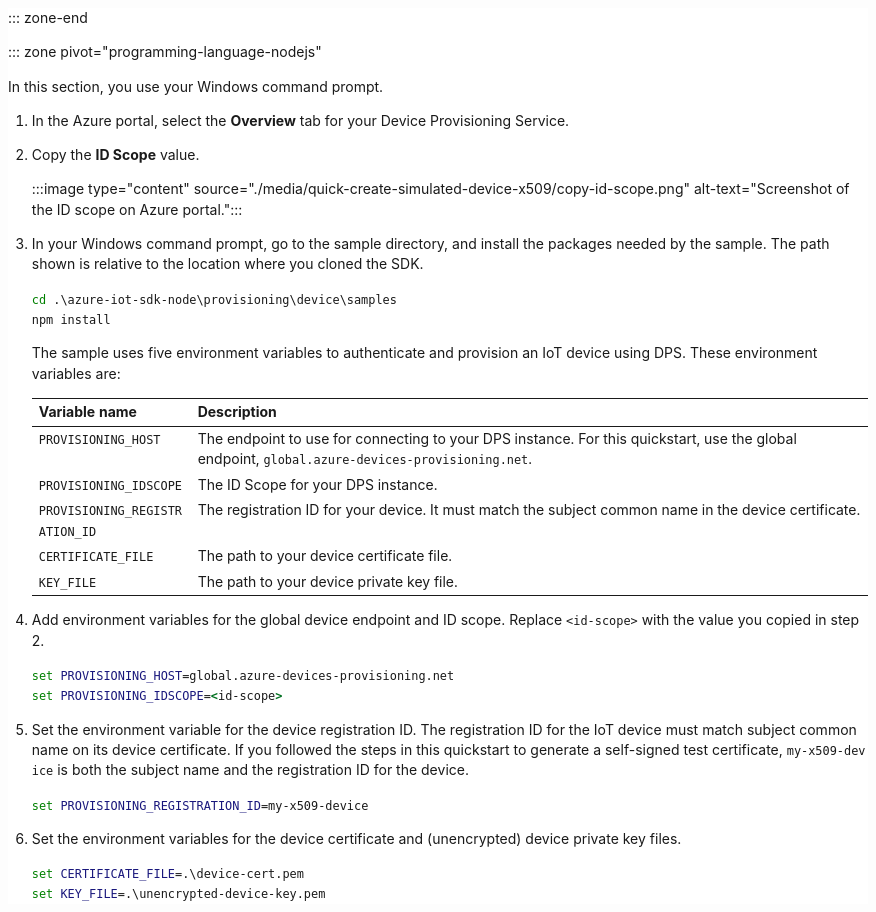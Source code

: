 ::: zone-end

::: zone pivot="programming-language-nodejs"

In this section, you use your Windows command prompt.

1. In the Azure portal, select the **Overview** tab for your Device Provisioning Service.

1. Copy the **ID Scope** value.

    :::image type="content" source="./media/quick-create-simulated-device-x509/copy-id-scope.png" alt-text="Screenshot of the ID scope on Azure portal.":::

1. In your Windows command prompt, go to the sample directory, and install the packages needed by the sample. The path shown is relative to the location where you cloned the SDK.

    ```cmd
    cd .\azure-iot-sdk-node\provisioning\device\samples
    npm install
    ```

    The sample uses five environment variables to authenticate and provision an IoT device using DPS. These environment variables are:

    | Variable name              | Description                                     |
    | :------------------------- | :---------------------------------------------- |
    | `PROVISIONING_HOST`        |  The endpoint to use for connecting to your DPS instance. For this quickstart, use the global endpoint, `global.azure-devices-provisioning.net`. |
    | `PROVISIONING_IDSCOPE`     |  The ID Scope for your DPS instance. |
    | `PROVISIONING_REGISTRATION_ID` |  The registration ID for your device. It must match the subject common name in the device certificate. |
    | `CERTIFICATE_FILE`         |  The path to your device certificate file. |
    | `KEY_FILE`                 |  The path to your device private key file. |

1. Add environment variables for the global device endpoint and ID scope. Replace `<id-scope>` with the value you copied in step 2.

    ```cmd
    set PROVISIONING_HOST=global.azure-devices-provisioning.net
    set PROVISIONING_IDSCOPE=<id-scope>
    ```

1. Set the environment variable for the device registration ID. The registration ID for the IoT device must match subject common name on its device certificate. If you followed the steps in this quickstart to generate a self-signed test certificate, `my-x509-device` is both the subject name and the registration ID for the device.

    ```cmd
    set PROVISIONING_REGISTRATION_ID=my-x509-device
    ```

1. Set the environment variables for the device certificate and (unencrypted) device private key files.

    ```cmd
    set CERTIFICATE_FILE=.\device-cert.pem
    set KEY_FILE=.\unencrypted-device-key.pem
    ```
